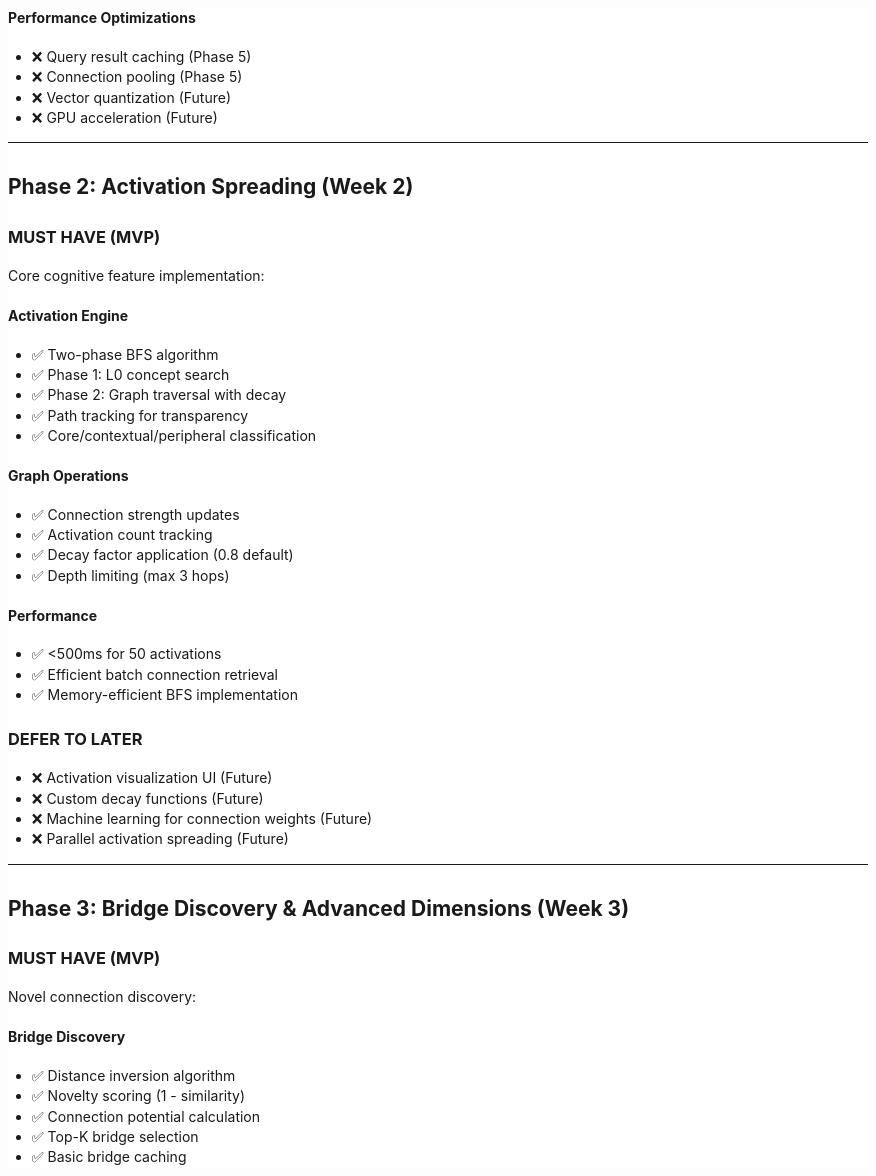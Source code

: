 #### Performance Optimizations
- ❌ Query result caching (Phase 5)
- ❌ Connection pooling (Phase 5)
- ❌ Vector quantization (Future)
- ❌ GPU acceleration (Future)

---

## Phase 2: Activation Spreading (Week 2)

### MUST HAVE (MVP)
Core cognitive feature implementation:

#### Activation Engine
- ✅ Two-phase BFS algorithm
- ✅ Phase 1: L0 concept search
- ✅ Phase 2: Graph traversal with decay
- ✅ Path tracking for transparency
- ✅ Core/contextual/peripheral classification

#### Graph Operations
- ✅ Connection strength updates
- ✅ Activation count tracking
- ✅ Decay factor application (0.8 default)
- ✅ Depth limiting (max 3 hops)

#### Performance
- ✅ <500ms for 50 activations
- ✅ Efficient batch connection retrieval
- ✅ Memory-efficient BFS implementation

### DEFER TO LATER
- ❌ Activation visualization UI (Future)
- ❌ Custom decay functions (Future)
- ❌ Machine learning for connection weights (Future)
- ❌ Parallel activation spreading (Future)

---

## Phase 3: Bridge Discovery & Advanced Dimensions (Week 3)

### MUST HAVE (MVP)
Novel connection discovery:

#### Bridge Discovery
- ✅ Distance inversion algorithm
- ✅ Novelty scoring (1 - similarity)
- ✅ Connection potential calculation
- ✅ Top-K bridge selection
- ✅ Basic bridge caching
